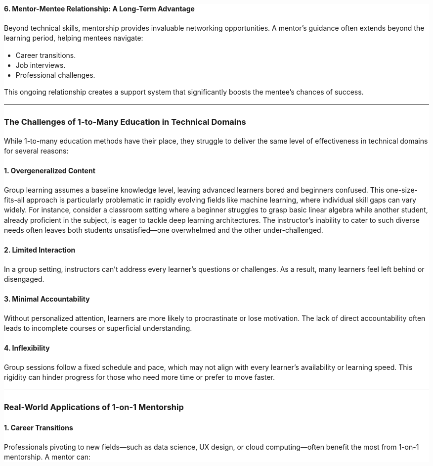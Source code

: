 #### 6. **Mentor-Mentee Relationship: A Long-Term Advantage**

Beyond technical skills, mentorship provides invaluable networking opportunities. A mentor’s guidance often extends beyond the learning period, helping mentees navigate:

* Career transitions.
* Job interviews.
* Professional challenges.

This ongoing relationship creates a support system that significantly boosts the mentee’s chances of success.

- - -

### The Challenges of 1-to-Many Education in Technical Domains

While 1-to-many education methods have their place, they struggle to deliver the same level of effectiveness in technical domains for several reasons:

#### 1. **Overgeneralized Content**

Group learning assumes a baseline knowledge level, leaving advanced learners bored and beginners confused. This one-size-fits-all approach is particularly problematic in rapidly evolving fields like machine learning, where individual skill gaps can vary widely. For instance, consider a classroom setting where a beginner struggles to grasp basic linear algebra while another student, already proficient in the subject, is eager to tackle deep learning architectures. The instructor’s inability to cater to such diverse needs often leaves both students unsatisfied—one overwhelmed and the other under-challenged.

#### 2. **Limited Interaction**

In a group setting, instructors can’t address every learner’s questions or challenges. As a result, many learners feel left behind or disengaged.

#### 3. **Minimal Accountability**

Without personalized attention, learners are more likely to procrastinate or lose motivation. The lack of direct accountability often leads to incomplete courses or superficial understanding.

#### 4. **Inflexibility**

Group sessions follow a fixed schedule and pace, which may not align with every learner’s availability or learning speed. This rigidity can hinder progress for those who need more time or prefer to move faster.

- - -

### Real-World Applications of 1-on-1 Mentorship

#### 1. **Career Transitions**

Professionals pivoting to new fields—such as data science, UX design, or cloud computing—often benefit the most from 1-on-1 mentorship. A mentor can:
